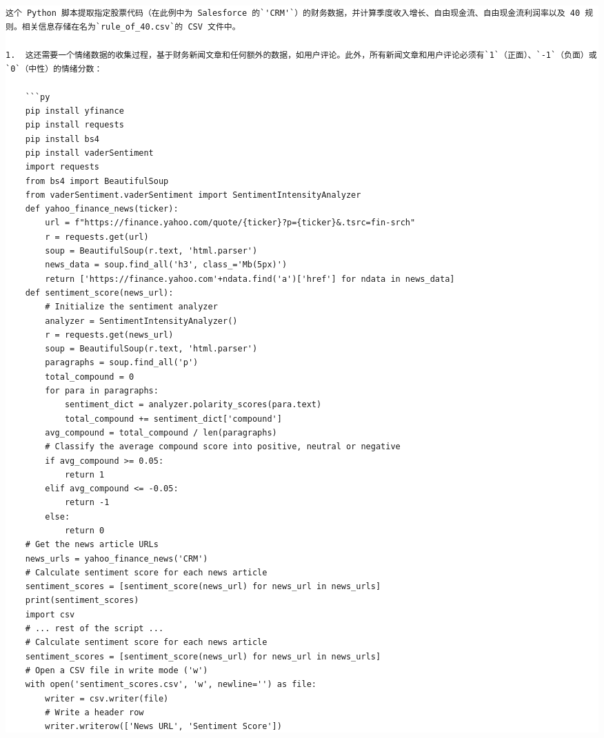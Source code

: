     这个 Python 脚本提取指定股票代码（在此例中为 Salesforce 的`'CRM'`）的财务数据，并计算季度收入增长、自由现金流、自由现金流利润率以及 40 规则。相关信息存储在名为`rule_of_40.csv`的 CSV 文件中。

    1.  这还需要一个情绪数据的收集过程，基于财务新闻文章和任何额外的数据，如用户评论。此外，所有新闻文章和用户评论必须有`1`（正面）、`-1`（负面）或`0`（中性）的情绪分数：

        ```py
        pip install yfinance
        pip install requests
        pip install bs4
        pip install vaderSentiment
        import requests
        from bs4 import BeautifulSoup
        from vaderSentiment.vaderSentiment import SentimentIntensityAnalyzer
        def yahoo_finance_news(ticker):
            url = f"https://finance.yahoo.com/quote/{ticker}?p={ticker}&.tsrc=fin-srch"
            r = requests.get(url)
            soup = BeautifulSoup(r.text, 'html.parser')
            news_data = soup.find_all('h3', class_='Mb(5px)')
            return ['https://finance.yahoo.com'+ndata.find('a')['href'] for ndata in news_data]
        def sentiment_score(news_url):
            # Initialize the sentiment analyzer
            analyzer = SentimentIntensityAnalyzer()
            r = requests.get(news_url)
            soup = BeautifulSoup(r.text, 'html.parser')
            paragraphs = soup.find_all('p')
            total_compound = 0
            for para in paragraphs:
                sentiment_dict = analyzer.polarity_scores(para.text)
                total_compound += sentiment_dict['compound']
            avg_compound = total_compound / len(paragraphs)
            # Classify the average compound score into positive, neutral or negative
            if avg_compound >= 0.05:
                return 1
            elif avg_compound <= -0.05:
                return -1
            else:
                return 0
        # Get the news article URLs
        news_urls = yahoo_finance_news('CRM')
        # Calculate sentiment score for each news article
        sentiment_scores = [sentiment_score(news_url) for news_url in news_urls]
        print(sentiment_scores)
        import csv
        # ... rest of the script ...
        # Calculate sentiment score for each news article
        sentiment_scores = [sentiment_score(news_url) for news_url in news_urls]
        # Open a CSV file in write mode ('w')
        with open('sentiment_scores.csv', 'w', newline='') as file:
            writer = csv.writer(file)
            # Write a header row
            writer.writerow(['News URL', 'Sentiment Score'])